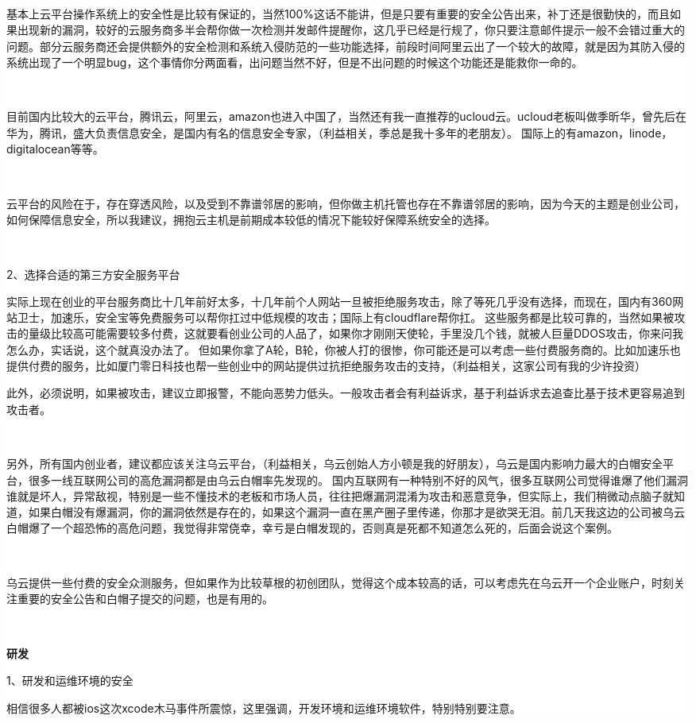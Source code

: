 <p>
         基本上云平台操作系统上的安全性是比较有保证的，当然100%这话不能讲，但是只要有重要的安全公告出来，补丁还是很勤快的，而且如果出现新的漏洞，较好的云服务商多半会帮你做一次检测并发邮件提醒你，这几乎已经是行规了，你只要注意邮件提示一般不会错过重大的问题。部分云服务商还会提供额外的安全检测和系统入侵防范的一些功能选择，前段时间阿里云出了一个较大的故障，就是因为其防入侵的系统出现了一个明显bug，这个事情你分两面看，出问题当然不好，但是不出问题的时候这个功能还是能救你一命的。
        </p>
<p>
<br/>
</p>
<p>
         目前国内比较大的云平台，腾讯云，阿里云，amazon也进入中国了，当然还有我一直推荐的ucloud云。ucloud老板叫做季昕华，曾先后在华为，腾讯，盛大负责信息安全，是国内有名的信息安全专家，（利益相关，季总是我十多年的老朋友）。 国际上的有amazon，linode，digitalocean等等。
         <br/>
</p>
<p>
<br/>
</p>
<p>
         云平台的风险在于，存在穿透风险，以及受到不靠谱邻居的影响，但你做主机托管也存在不靠谱邻居的影响，因为今天的主题是创业公司，如何保障信息安全，所以我建议，拥抱云主机是前期成本较低的情况下能较好保障系统安全的选择。
        </p>
<p>
<br/>
</p>
<p>
         2、选择合适的第三方安全服务平台
        </p>
<p>
         实际上现在创业的平台服务商比十几年前好太多，十几年前个人网站一旦被拒绝服务攻击，除了等死几乎没有选择，而现在，国内有360网站卫士，加速乐，安全宝等免费服务可以帮你扛过中低规模的攻击；国际上有cloudflare帮你扛。 这些服务都是比较可靠的，当然如果被攻击的量级比较高可能需要较多付费，这就要看创业公司的人品了，如果你才刚刚天使轮，手里没几个钱，就被人巨量DDOS攻击，你来问我怎么办，实话说，这个就真没办法了。 但如果你拿了A轮，B轮，你被人打的很惨，你可能还是可以考虑一些付费服务商的。比如加速乐也提供付费的服务，比如厦门零日科技也帮一些创业中的网站提供过抗拒绝服务攻击的支持，（利益相关，这家公司有我的少许投资）
        </p>
<p>
         此外，必须说明，如果被攻击，建议立即报警，不能向恶势力低头。一般攻击者会有利益诉求，基于利益诉求去追查比基于技术更容易追到攻击者。
        </p>
<p>
<br/>
</p>
<p>
         另外，所有国内创业者，建议都应该关注乌云平台，（利益相关，乌云创始人方小顿是我的好朋友），乌云是国内影响力最大的白帽安全平台，很多一线互联网公司的高危漏洞都是由乌云白帽率先发现的。 国内互联网有一种特别不好的风气，很多互联网公司觉得谁爆了他们漏洞谁就是坏人，异常敌视，特别是一些不懂技术的老板和市场人员，往往把爆漏洞混淆为攻击和恶意竞争，但实际上，我们稍微动点脑子就知道，如果白帽没有爆漏洞，你的漏洞依然是存在的，如果这个漏洞一直在黑产圈子里传递，你那才是欲哭无泪。前几天我这边的公司被乌云白帽爆了一个超恐怖的高危问题，我觉得非常侥幸，幸亏是白帽发现的，否则真是死都不知道怎么死的，后面会说这个案例。
         <br/>
</p>
<p>
<br/>
</p>
<p>
         乌云提供一些付费的安全众测服务，但如果作为比较草根的初创团队，觉得这个成本较高的话，可以考虑先在乌云开一个企业账户，时刻关注重要的安全公告和白帽子提交的问题，也是有用的。
        </p>
<p>
<br/>
</p>
<p>
<strong>
          研发
         </strong>
</p>
<p>
         1、研发和运维环境的安全
        </p>
<p>
         相信很多人都被ios这次xcode木马事件所震惊，这里强调，开发环境和运维环境软件，特别特别要注意。